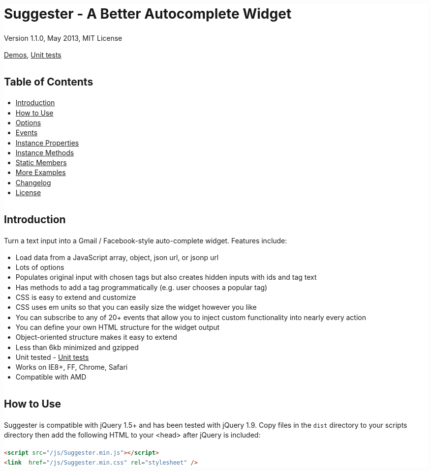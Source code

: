 Suggester - A Better Autocomplete Widget
=

Version 1.1.0, May 2013, MIT License

[Demos](http://sandbox.kendsnyder.com/Suggester-1.1/demo), [Unit tests](http://sandbox.kendsnyder.com/Suggester-1.1/test/Suggester.html)

Table of Contents
-

<ul>
	<li><a href="#introduction">Introduction</a></li>
	<li><a href="#how-to-use">How to Use</a></li>
	<li><a href="#options">Options</a></li>
	<li><a href="#events">Events</a></li>
	<li><a href="#instance-properties">Instance Properties</a></li>
	<li><a href="#instance-methods">Instance Methods</a></li>
	<li><a href="#static-members">Static Members</a></li>
	<li><a href="#more-examples">More Examples</a></li>
	<li><a href="#changelog">Changelog</a></li>
	<li><a href="#license">License</a></li>
</ul>

Introduction
-

Turn a text input into a Gmail / Facebook-style auto-complete widget. Features include:

* Load data from a JavaScript array, object, json url, or jsonp url
* Lots of options
* Populates original input with chosen tags but also creates hidden inputs with ids and tag text
* Has methods to add a tag programmatically (e.g. user chooses a popular tag)
* CSS is easy to extend and customize
* CSS uses em units so that you can easily size the widget however you like
* You can subscribe to any of 20+ events that allow you to inject custom functionality into nearly every action
* You can define your own HTML structure for the widget output
* Object-oriented structure makes it easy to extend
* Less than 6kb minimized and gzipped
* Unit tested - [Unit tests](http://sandbox.kendsnyder.com/Suggester-1.1/test/Suggester.html) 
* Works on IE8+, FF, Chrome, Safari
* Compatible with AMD


How to Use
-

Suggester is compatible with jQuery 1.5+ and has been tested with jQuery 1.9. Copy files in the `dist` directory to your scripts directory then add the following HTML to your &lt;head&gt; after jQuery is included:

```html
<script src="/js/Suggester.min.js"></script>
<link  href="/js/Suggester.min.css" rel="stylesheet" />
```
